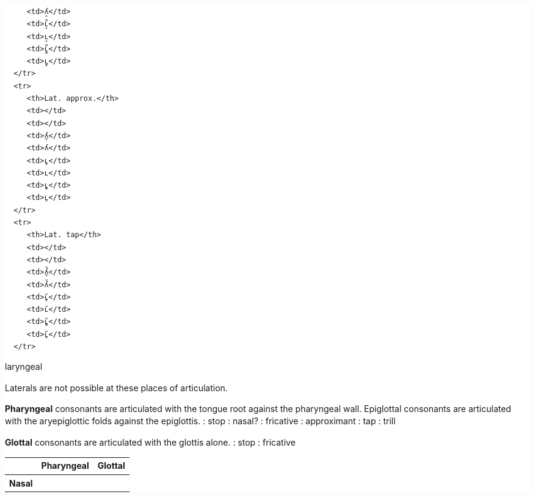          <td>ʎ̝</td>
         <td>ʟ̝̊</td>
         <td>ʟ̝</td>
         <td>ʟ̱̝̊</td>
         <td>ʟ̱̝</td>
      </tr>
      <tr>
         <th>Lat. approx.</th>
         <td></td>
         <td></td>
         <td>ʎ̥</td>
         <td>ʎ</td>
         <td>ʟ̥</td>
         <td>ʟ</td>
         <td>ʟ̱̥</td>
         <td>ʟ̱</td>
      </tr>
      <tr>
         <th>Lat. tap</th>
         <td></td>
         <td></td>
         <td>ʎ̥̆</td>
         <td>ʎ̆</td>
         <td>ʟ̥̆</td>
         <td>ʟ̆</td>
         <td>ʟ̱̥̆</td>
         <td>ʟ̱̆</td>
      </tr>
   </tbody>
</table>



laryngeal

Laterals are not possible at these places of articulation.

**Pharyngeal** consonants are articulated with the tongue root against the pharyngeal wall. Epiglottal consonants are articulated with the aryepiglottic folds against the epiglottis.
: stop
: nasal?
: fricative
: approximant
: tap
: trill

**Glottal** consonants are articulated with the glottis alone.
: stop
: fricative

<table class="ipa">
   <thead>
      <tr>
         <th></th>
         <th colspan="2">Pharyngeal</th>
         <th colspan="2">Glottal</th>
      </tr>
   </thead>
   <tbody>
      <tr>
         <th>Nasal</th>
         <td></td>
         <td></td>
         <td class="imp"></td>
         <td class="imp"></td>
      </tr>
      <tr>
